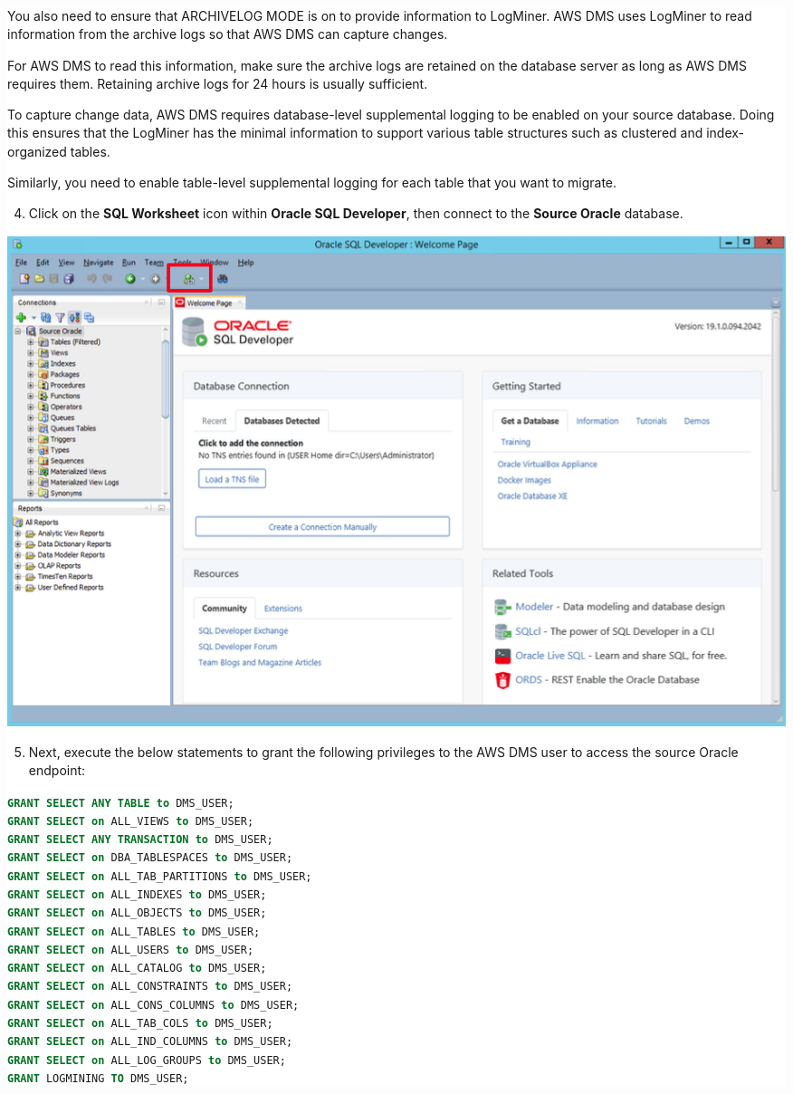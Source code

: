 You also need to ensure that ARCHIVELOG MODE is on to provide information to LogMiner. AWS DMS uses LogMiner to read information from the archive logs so that AWS DMS can capture changes.  

For AWS DMS to read this information, make sure the archive logs are retained on the database server as long as AWS DMS requires them. Retaining archive logs for 24 hours is usually sufficient. 

To capture change data, AWS DMS requires database-level supplemental logging to be enabled on your source database. Doing this ensures that the LogMiner has the minimal information to support various table structures such as clustered and index-organized tables. 	

Similarly, you need to enable table-level supplemental logging for each table that you want to migrate.

4. Click on the **SQL Worksheet** icon within **Oracle SQL Developer**, then connect to the **Source Oracle** database.  
      
![\[OracleDms03\]](img/OracleDms03.png)

5. Next, execute the below statements to grant the following privileges to the AWS DMS user to access the source Oracle endpoint:

```sql
GRANT SELECT ANY TABLE to DMS_USER;
GRANT SELECT on ALL_VIEWS to DMS_USER;
GRANT SELECT ANY TRANSACTION to DMS_USER;
GRANT SELECT on DBA_TABLESPACES to DMS_USER;
GRANT SELECT on ALL_TAB_PARTITIONS to DMS_USER;
GRANT SELECT on ALL_INDEXES to DMS_USER;
GRANT SELECT on ALL_OBJECTS to DMS_USER;
GRANT SELECT on ALL_TABLES to DMS_USER;
GRANT SELECT on ALL_USERS to DMS_USER;
GRANT SELECT on ALL_CATALOG to DMS_USER;
GRANT SELECT on ALL_CONSTRAINTS to DMS_USER;
GRANT SELECT on ALL_CONS_COLUMNS to DMS_USER;
GRANT SELECT on ALL_TAB_COLS to DMS_USER;
GRANT SELECT on ALL_IND_COLUMNS to DMS_USER;
GRANT SELECT on ALL_LOG_GROUPS to DMS_USER;
GRANT LOGMINING TO DMS_USER;
```

[ec2-console]: <http://amzn.to/2atGc3r>
[dms-console]: https://console.aws.amazon.com/dms/
[env-config]: </EnvironmentConfiguration.md>
[aws-sct]: <https://aws.amazon.com/dms/schema-conversion-tool/?nc=sn&loc=2>
[aws-dms]: <https://aws.amazon.com/dms/>
[aurora]: <https://aws.amazon.com/rds/aurora/>
[ec2]: <https://aws.amazon.com/ec2/>
[vpc]: <https://aws.amazon.com/vpc/>
[download-sct]: <https://docs.aws.amazon.com/SchemaConversionTool/latest/userguide/CHAP_Installing.html>